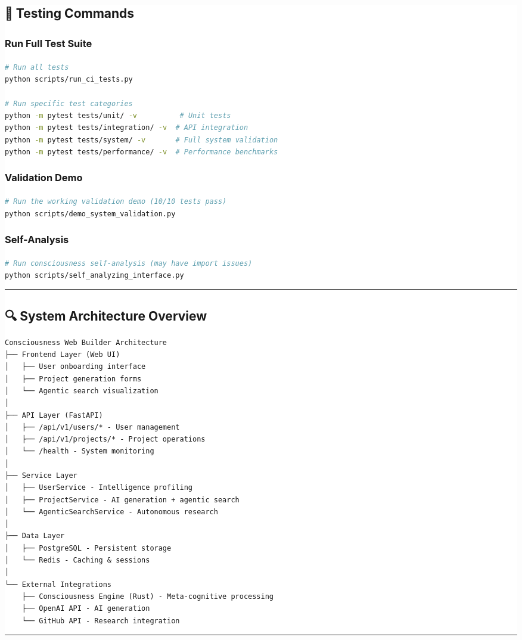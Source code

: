 
## 🧪 Testing Commands

### Run Full Test Suite
```bash
# Run all tests
python scripts/run_ci_tests.py

# Run specific test categories
python -m pytest tests/unit/ -v          # Unit tests
python -m pytest tests/integration/ -v  # API integration
python -m pytest tests/system/ -v       # Full system validation
python -m pytest tests/performance/ -v  # Performance benchmarks
```

### Validation Demo
```bash
# Run the working validation demo (10/10 tests pass)
python scripts/demo_system_validation.py
```

### Self-Analysis
```bash
# Run consciousness self-analysis (may have import issues)
python scripts/self_analyzing_interface.py
```

---

## 🔍 System Architecture Overview

```
Consciousness Web Builder Architecture
├── Frontend Layer (Web UI)
│   ├── User onboarding interface
│   ├── Project generation forms
│   └── Agentic search visualization
│
├── API Layer (FastAPI)
│   ├── /api/v1/users/* - User management
│   ├── /api/v1/projects/* - Project operations
│   └── /health - System monitoring
│
├── Service Layer
│   ├── UserService - Intelligence profiling
│   ├── ProjectService - AI generation + agentic search
│   └── AgenticSearchService - Autonomous research
│
├── Data Layer
│   ├── PostgreSQL - Persistent storage
│   └── Redis - Caching & sessions
│
└── External Integrations
    ├── Consciousness Engine (Rust) - Meta-cognitive processing
    ├── OpenAI API - AI generation
    └── GitHub API - Research integration
```

---